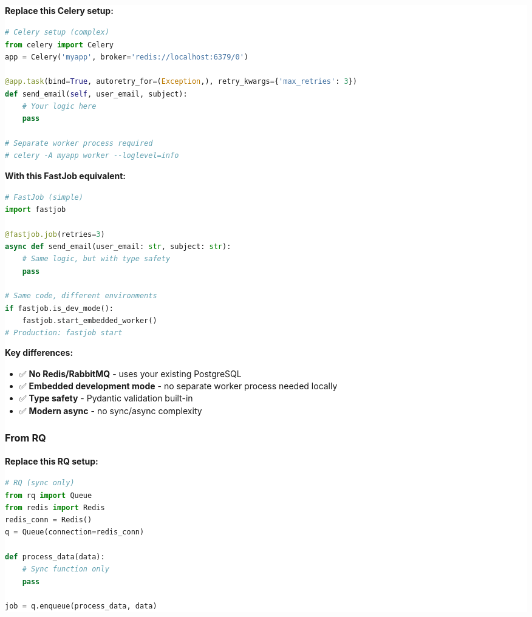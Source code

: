 **Replace this Celery setup:**

```python
# Celery setup (complex)
from celery import Celery
app = Celery('myapp', broker='redis://localhost:6379/0')

@app.task(bind=True, autoretry_for=(Exception,), retry_kwargs={'max_retries': 3})
def send_email(self, user_email, subject):
    # Your logic here
    pass

# Separate worker process required
# celery -A myapp worker --loglevel=info
```

**With this FastJob equivalent:**

```python
# FastJob (simple)
import fastjob

@fastjob.job(retries=3)
async def send_email(user_email: str, subject: str):
    # Same logic, but with type safety
    pass

# Same code, different environments  
if fastjob.is_dev_mode():
    fastjob.start_embedded_worker()
# Production: fastjob start
```

**Key differences:**

- ✅ **No Redis/RabbitMQ** - uses your existing PostgreSQL
- ✅ **Embedded development mode** - no separate worker process needed locally
- ✅ **Type safety** - Pydantic validation built-in
- ✅ **Modern async** - no sync/async complexity

### From RQ

**Replace this RQ setup:**

```python
# RQ (sync only)
from rq import Queue
from redis import Redis
redis_conn = Redis()
q = Queue(connection=redis_conn)

def process_data(data):
    # Sync function only
    pass

job = q.enqueue(process_data, data)
```
